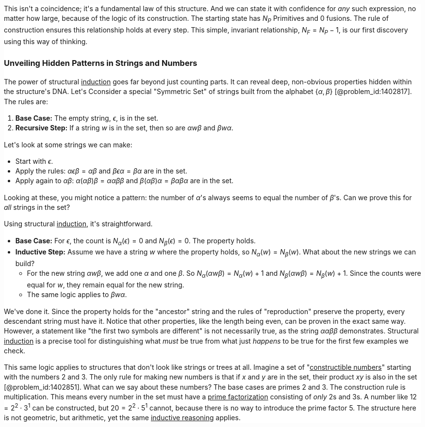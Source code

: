 This isn't a coincidence; it's a fundamental law of this structure. And we can state it with confidence for *any* such expression, no matter how large, because of the logic of its construction. The starting state has $N_P$ Primitives and 0 fusions. The rule of construction ensures this relationship holds at every step. This simple, invariant relationship, $N_F = N_P - 1$, is our first discovery using this way of thinking.

### Unveiling Hidden Patterns in Strings and Numbers

The power of structural [induction](@article_id:273842) goes far beyond just counting parts. It can reveal deep, non-obvious properties hidden within the structure's DNA. Let's Cconsider a special "Symmetric Set" of strings built from the alphabet $\{\alpha, \beta\}$ [@problem_id:1402817]. The rules are:

1.  **Base Case:** The empty string, $\epsilon$, is in the set.
2.  **Recursive Step:** If a string $w$ is in the set, then so are $\alpha w \beta$ and $\beta w \alpha$.

Let's look at some strings we can make:
- Start with $\epsilon$.
- Apply the rules: $\alpha\epsilon\beta = \alpha\beta$ and $\beta\epsilon\alpha = \beta\alpha$ are in the set.
- Apply again to $\alpha\beta$: $\alpha(\alpha\beta)\beta = \alpha\alpha\beta\beta$ and $\beta(\alpha\beta)\alpha = \beta\alpha\beta\alpha$ are in the set.

Looking at these, you might notice a pattern: the number of $\alpha$'s always seems to equal the number of $\beta$'s. Can we prove this for *all* strings in the set?

Using structural [induction](@article_id:273842), it's straightforward.
- **Base Case:** For $\epsilon$, the count is $N_{\alpha}(\epsilon) = 0$ and $N_{\beta}(\epsilon) = 0$. The property holds.
- **Inductive Step:** Assume we have a string $w$ where the property holds, so $N_{\alpha}(w) = N_{\beta}(w)$. What about the new strings we can build?
  - For the new string $\alpha w \beta$, we add one $\alpha$ and one $\beta$. So $N_{\alpha}(\alpha w \beta) = N_{\alpha}(w) + 1$ and $N_{\beta}(\alpha w \beta) = N_{\beta}(w) + 1$. Since the counts were equal for $w$, they remain equal for the new string.
  - The same logic applies to $\beta w \alpha$.

We've done it. Since the property holds for the "ancestor" string and the rules of "reproduction" preserve the property, every descendant string must have it. Notice that other properties, like the length being even, can be proven in the exact same way. However, a statement like "the first two symbols are different" is not necessarily true, as the string $\alpha\alpha\beta\beta$ demonstrates. Structural [induction](@article_id:273842) is a precise tool for distinguishing what *must* be true from what just *happens* to be true for the first few examples we check.

This same logic applies to structures that don't look like strings or trees at all. Imagine a set of "[constructible numbers](@article_id:152552)" starting with the numbers 2 and 3. The only rule for making new numbers is that if $x$ and $y$ are in the set, their product $xy$ is also in the set [@problem_id:1402851]. What can we say about these numbers? The base cases are primes 2 and 3. The construction rule is multiplication. This means every number in the set must have a [prime factorization](@article_id:151564) consisting of *only* 2s and 3s. A number like $12 = 2^2 \cdot 3^1$ can be constructed, but $20 = 2^2 \cdot 5^1$ cannot, because there is no way to introduce the prime factor 5. The structure here is not geometric, but arithmetic, yet the same [inductive reasoning](@article_id:137727) applies.
